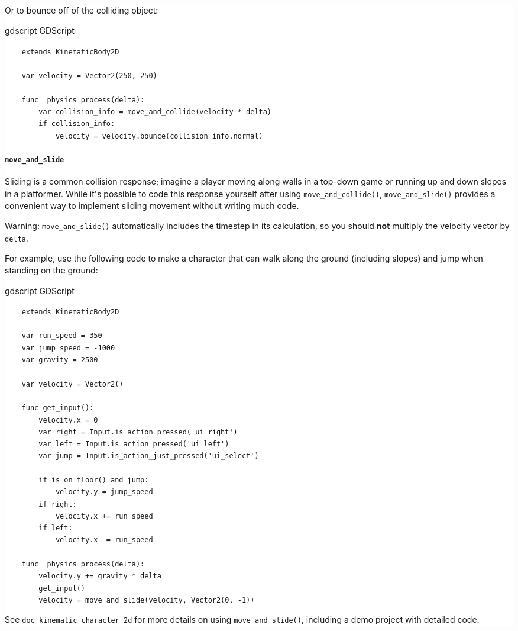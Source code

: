 Or to bounce off of the colliding object:

gdscript GDScript

```
    extends KinematicBody2D

    var velocity = Vector2(250, 250)

    func _physics_process(delta):
        var collision_info = move_and_collide(velocity * delta)
        if collision_info:
            velocity = velocity.bounce(collision_info.normal)
```

#### `move_and_slide`

Sliding is a common collision response; imagine a player moving along walls
in a top-down game or running up and down slopes in a platformer. While it's
possible to code this response yourself after using `move_and_collide()`,
`move_and_slide()` provides a convenient way to implement sliding movement
without writing much code.

Warning:
 `move_and_slide()` automatically includes the timestep in its
             calculation, so you should **not** multiply the velocity vector
             by `delta`.

For example, use the following code to make a character that can walk along
the ground (including slopes) and jump when standing on the ground:

gdscript GDScript

```
    extends KinematicBody2D

    var run_speed = 350
    var jump_speed = -1000
    var gravity = 2500

    var velocity = Vector2()

    func get_input():
        velocity.x = 0
        var right = Input.is_action_pressed('ui_right')
        var left = Input.is_action_pressed('ui_left')
        var jump = Input.is_action_just_pressed('ui_select')

        if is_on_floor() and jump:
            velocity.y = jump_speed
        if right:
            velocity.x += run_speed
        if left:
            velocity.x -= run_speed

    func _physics_process(delta):
        velocity.y += gravity * delta
        get_input()
        velocity = move_and_slide(velocity, Vector2(0, -1))
```


See `doc_kinematic_character_2d` for more details on using `move_and_slide()`,
including a demo project with detailed code.
